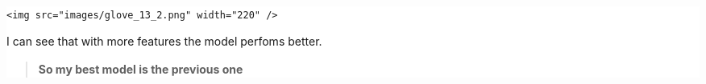     <img src="images/glove_13_2.png" width="220" />
</p>

I can see that with more features the model perfoms better.

> **So my best model is the previous one**